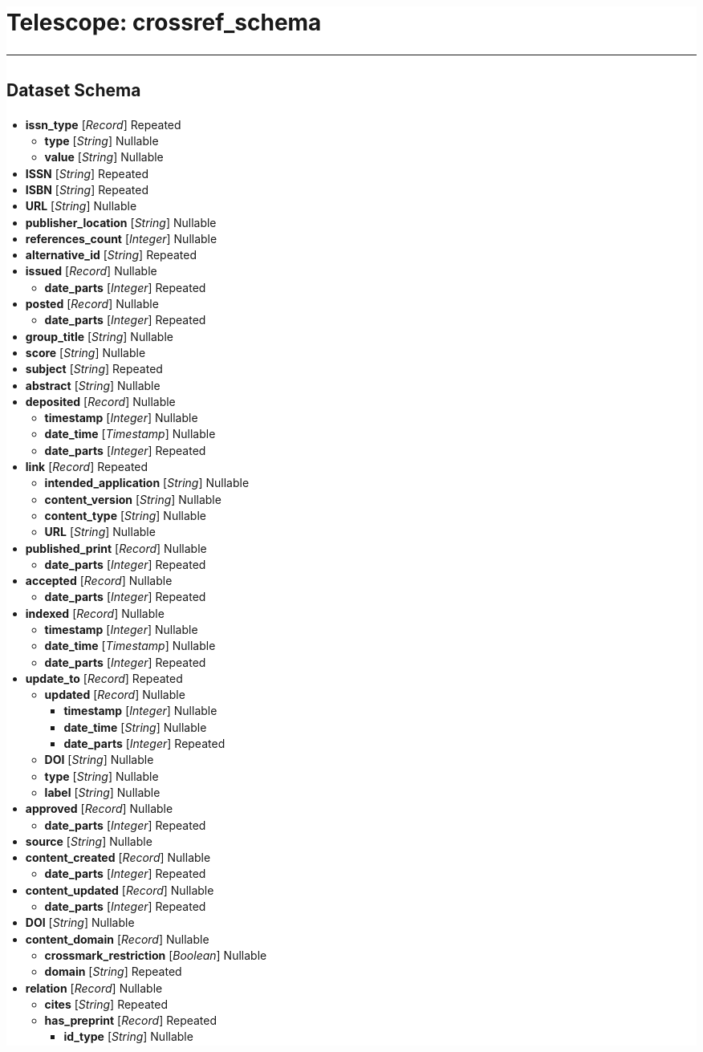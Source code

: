# Telescope: crossref_schema
- - - 
## Dataset Schema

+ **issn_type** [*Record*] Repeated
    + **type** [*String*] Nullable
    + **value** [*String*] Nullable
+ **ISSN** [*String*] Repeated
+ **ISBN** [*String*] Repeated
+ **URL** [*String*] Nullable
+ **publisher_location** [*String*] Nullable
+ **references_count** [*Integer*] Nullable
+ **alternative_id** [*String*] Repeated
+ **issued** [*Record*] Nullable
    + **date_parts** [*Integer*] Repeated
+ **posted** [*Record*] Nullable
    + **date_parts** [*Integer*] Repeated
+ **group_title** [*String*] Nullable
+ **score** [*String*] Nullable
+ **subject** [*String*] Repeated
+ **abstract** [*String*] Nullable
+ **deposited** [*Record*] Nullable
    + **timestamp** [*Integer*] Nullable
    + **date_time** [*Timestamp*] Nullable
    + **date_parts** [*Integer*] Repeated
+ **link** [*Record*] Repeated
    + **intended_application** [*String*] Nullable
    + **content_version** [*String*] Nullable
    + **content_type** [*String*] Nullable
    + **URL** [*String*] Nullable
+ **published_print** [*Record*] Nullable
    + **date_parts** [*Integer*] Repeated
+ **accepted** [*Record*] Nullable
    + **date_parts** [*Integer*] Repeated
+ **indexed** [*Record*] Nullable
    + **timestamp** [*Integer*] Nullable
    + **date_time** [*Timestamp*] Nullable
    + **date_parts** [*Integer*] Repeated
+ **update_to** [*Record*] Repeated
    + **updated** [*Record*] Nullable
        + **timestamp** [*Integer*] Nullable
        + **date_time** [*String*] Nullable
        + **date_parts** [*Integer*] Repeated
    + **DOI** [*String*] Nullable
    + **type** [*String*] Nullable
    + **label** [*String*] Nullable
+ **approved** [*Record*] Nullable
    + **date_parts** [*Integer*] Repeated
+ **source** [*String*] Nullable
+ **content_created** [*Record*] Nullable
    + **date_parts** [*Integer*] Repeated
+ **content_updated** [*Record*] Nullable
    + **date_parts** [*Integer*] Repeated
+ **DOI** [*String*] Nullable
+ **content_domain** [*Record*] Nullable
    + **crossmark_restriction** [*Boolean*] Nullable
    + **domain** [*String*] Repeated
+ **relation** [*Record*] Nullable
    + **cites** [*String*] Repeated
    + **has_preprint** [*Record*] Repeated
        + **id_type** [*String*] Nullable